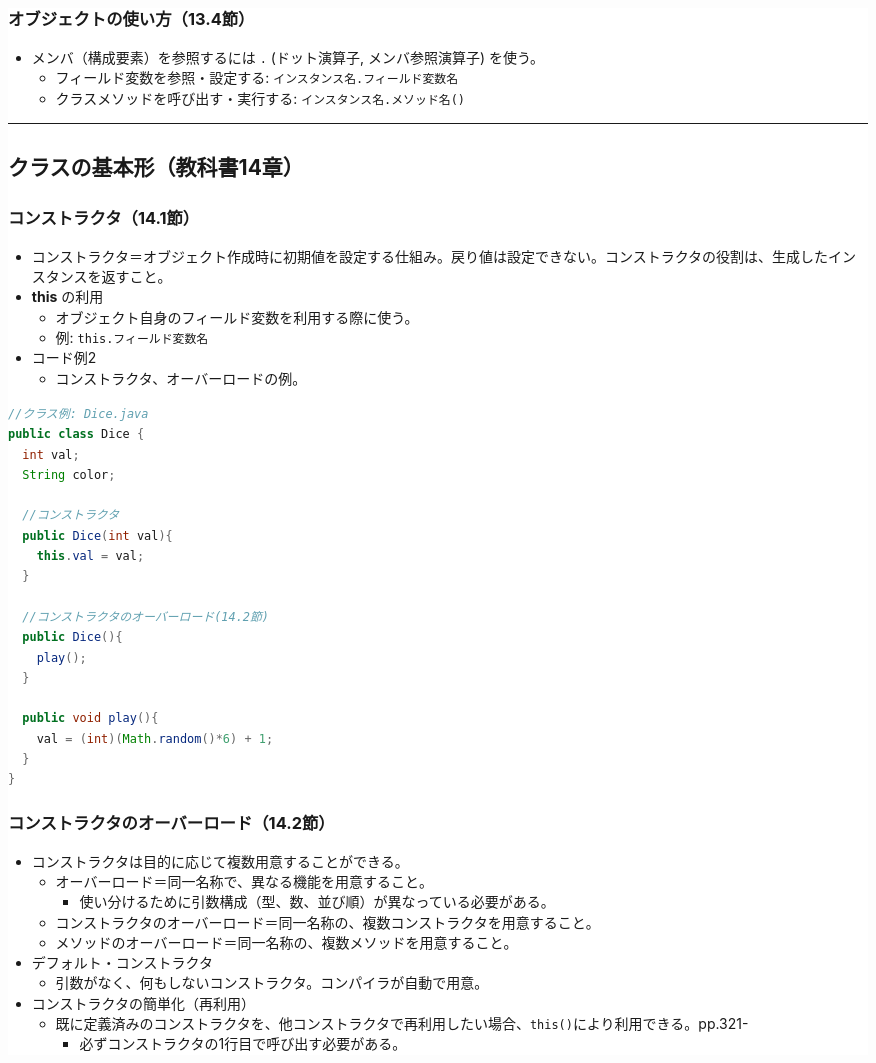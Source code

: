 ### <a name="object_4">オブジェクトの使い方（13.4節）</a>
- メンバ（構成要素）を参照するには ``.`` (ドット演算子, メンバ参照演算子) を使う。
  - フィールド変数を参照・設定する: ``インスタンス名.フィールド変数名``
  - クラスメソッドを呼び出す・実行する: ``インスタンス名.メソッド名()``

<hr>

## <a name="class">クラスの基本形（教科書14章）</a>
### <a name="class_1">コンストラクタ（14.1節）</a>
- コンストラクタ＝オブジェクト作成時に初期値を設定する仕組み。戻り値は設定できない。コンストラクタの役割は、生成したインスタンスを返すこと。
- **this** の利用
  - オブジェクト自身のフィールド変数を利用する際に使う。
  - 例: ``this.フィールド変数名``
- コード例2
  - コンストラクタ、オーバーロードの例。

```java
//クラス例: Dice.java
public class Dice {
  int val;
  String color;

  //コンストラクタ
  public Dice(int val){
    this.val = val;
  }

  //コンストラクタのオーバーロード(14.2節)
  public Dice(){
    play();
  }

  public void play(){
    val = (int)(Math.random()*6) + 1;
  }
}
```


### <a name="class_2">コンストラクタのオーバーロード（14.2節）</a>
- コンストラクタは目的に応じて複数用意することができる。
  - オーバーロード＝同一名称で、異なる機能を用意すること。
    - 使い分けるために引数構成（型、数、並び順）が異なっている必要がある。
  - コンストラクタのオーバーロード＝同一名称の、複数コンストラクタを用意すること。
  - メソッドのオーバーロード＝同一名称の、複数メソッドを用意すること。
- デフォルト・コンストラクタ
  - 引数がなく、何もしないコンストラクタ。コンパイラが自動で用意。
- コンストラクタの簡単化（再利用）
  - 既に定義済みのコンストラクタを、他コンストラクタで再利用したい場合、``this()``により利用できる。pp.321-
    - 必ずコンストラクタの1行目で呼び出す必要がある。
